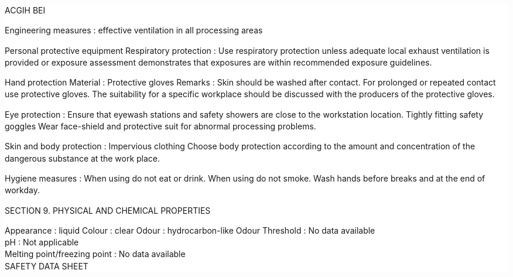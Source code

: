 ACGIH BEI 
 
Engineering measures 
: effective ventilation in all processing areas 
 
Personal protective equipment 
Respiratory protection 
:  Use respiratory protection unless adequate local exhaust 
ventilation is provided or exposure assessment demonstrates 
that exposures are within recommended exposure guidelines. 
 
 
Hand protection
Material 
:  Protective gloves 
Remarks 
:  Skin should be washed after contact. For prolonged or 
repeated contact use protective gloves. The suitability for a 
specific workplace should be discussed with the producers of 
the protective gloves.  
 
Eye protection 
:  Ensure that eyewash stations and safety showers are close to 
the workstation location. 
Tightly fitting safety goggles 
Wear face-shield and protective suit for abnormal processing 
problems. 
 
Skin and body protection 
: Impervious clothing 
Choose body protection according to the amount and 
concentration of the dangerous substance at the work place. 
 
Hygiene measures 
: When using do not eat or drink. 
When using do not smoke. 
Wash hands before breaks and at the end of workday. 
 
 
 
 
SECTION 9. PHYSICAL AND CHEMICAL PROPERTIES 
 
Appearance 
: liquid 
Colour 
:  clear 
Odour 
:  hydrocarbon-like 
Odour Threshold 
:  No data available  
pH 
: Not applicable  
Melting point/freezing point 
: No data available  
SAFETY DATA SHEET 
 
